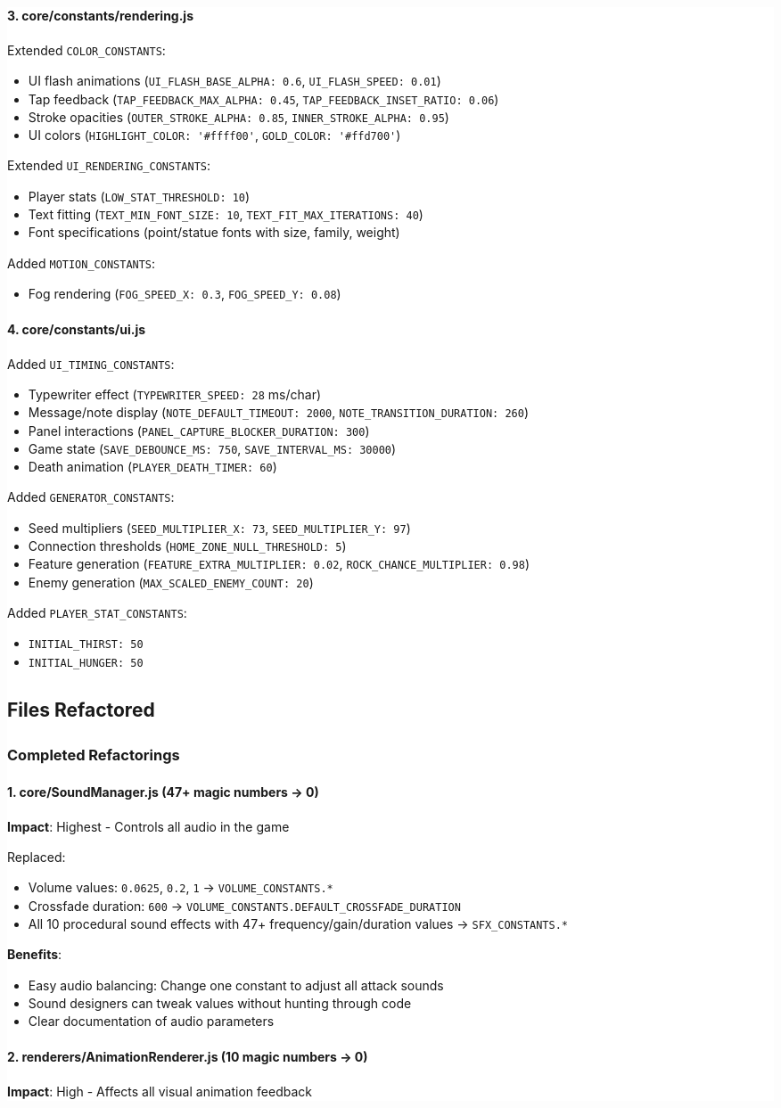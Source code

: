 #### 3. **core/constants/rendering.js**
Extended `COLOR_CONSTANTS`:
- UI flash animations (`UI_FLASH_BASE_ALPHA: 0.6`, `UI_FLASH_SPEED: 0.01`)
- Tap feedback (`TAP_FEEDBACK_MAX_ALPHA: 0.45`, `TAP_FEEDBACK_INSET_RATIO: 0.06`)
- Stroke opacities (`OUTER_STROKE_ALPHA: 0.85`, `INNER_STROKE_ALPHA: 0.95`)
- UI colors (`HIGHLIGHT_COLOR: '#ffff00'`, `GOLD_COLOR: '#ffd700'`)

Extended `UI_RENDERING_CONSTANTS`:
- Player stats (`LOW_STAT_THRESHOLD: 10`)
- Text fitting (`TEXT_MIN_FONT_SIZE: 10`, `TEXT_FIT_MAX_ITERATIONS: 40`)
- Font specifications (point/statue fonts with size, family, weight)

Added `MOTION_CONSTANTS`:
- Fog rendering (`FOG_SPEED_X: 0.3`, `FOG_SPEED_Y: 0.08`)

#### 4. **core/constants/ui.js**
Added `UI_TIMING_CONSTANTS`:
- Typewriter effect (`TYPEWRITER_SPEED: 28` ms/char)
- Message/note display (`NOTE_DEFAULT_TIMEOUT: 2000`, `NOTE_TRANSITION_DURATION: 260`)
- Panel interactions (`PANEL_CAPTURE_BLOCKER_DURATION: 300`)
- Game state (`SAVE_DEBOUNCE_MS: 750`, `SAVE_INTERVAL_MS: 30000`)
- Death animation (`PLAYER_DEATH_TIMER: 60`)

Added `GENERATOR_CONSTANTS`:
- Seed multipliers (`SEED_MULTIPLIER_X: 73`, `SEED_MULTIPLIER_Y: 97`)
- Connection thresholds (`HOME_ZONE_NULL_THRESHOLD: 5`)
- Feature generation (`FEATURE_EXTRA_MULTIPLIER: 0.02`, `ROCK_CHANCE_MULTIPLIER: 0.98`)
- Enemy generation (`MAX_SCALED_ENEMY_COUNT: 20`)

Added `PLAYER_STAT_CONSTANTS`:
- `INITIAL_THIRST: 50`
- `INITIAL_HUNGER: 50`

## Files Refactored

### Completed Refactorings

#### 1. **core/SoundManager.js** (47+ magic numbers → 0)
**Impact**: Highest - Controls all audio in the game

Replaced:
- Volume values: `0.0625`, `0.2`, `1` → `VOLUME_CONSTANTS.*`
- Crossfade duration: `600` → `VOLUME_CONSTANTS.DEFAULT_CROSSFADE_DURATION`
- All 10 procedural sound effects with 47+ frequency/gain/duration values → `SFX_CONSTANTS.*`

**Benefits**:
- Easy audio balancing: Change one constant to adjust all attack sounds
- Sound designers can tweak values without hunting through code
- Clear documentation of audio parameters

#### 2. **renderers/AnimationRenderer.js** (10 magic numbers → 0)
**Impact**: High - Affects all visual animation feedback
